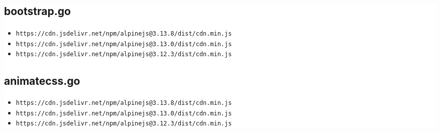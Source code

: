 ## bootstrap.go
- `https://cdn.jsdelivr.net/npm/alpinejs@3.13.8/dist/cdn.min.js`
- `https://cdn.jsdelivr.net/npm/alpinejs@3.13.0/dist/cdn.min.js`
- `https://cdn.jsdelivr.net/npm/alpinejs@3.12.3/dist/cdn.min.js`

## animatecss.go
- `https://cdn.jsdelivr.net/npm/alpinejs@3.13.8/dist/cdn.min.js`
- `https://cdn.jsdelivr.net/npm/alpinejs@3.13.0/dist/cdn.min.js`
- `https://cdn.jsdelivr.net/npm/alpinejs@3.12.3/dist/cdn.min.js`
